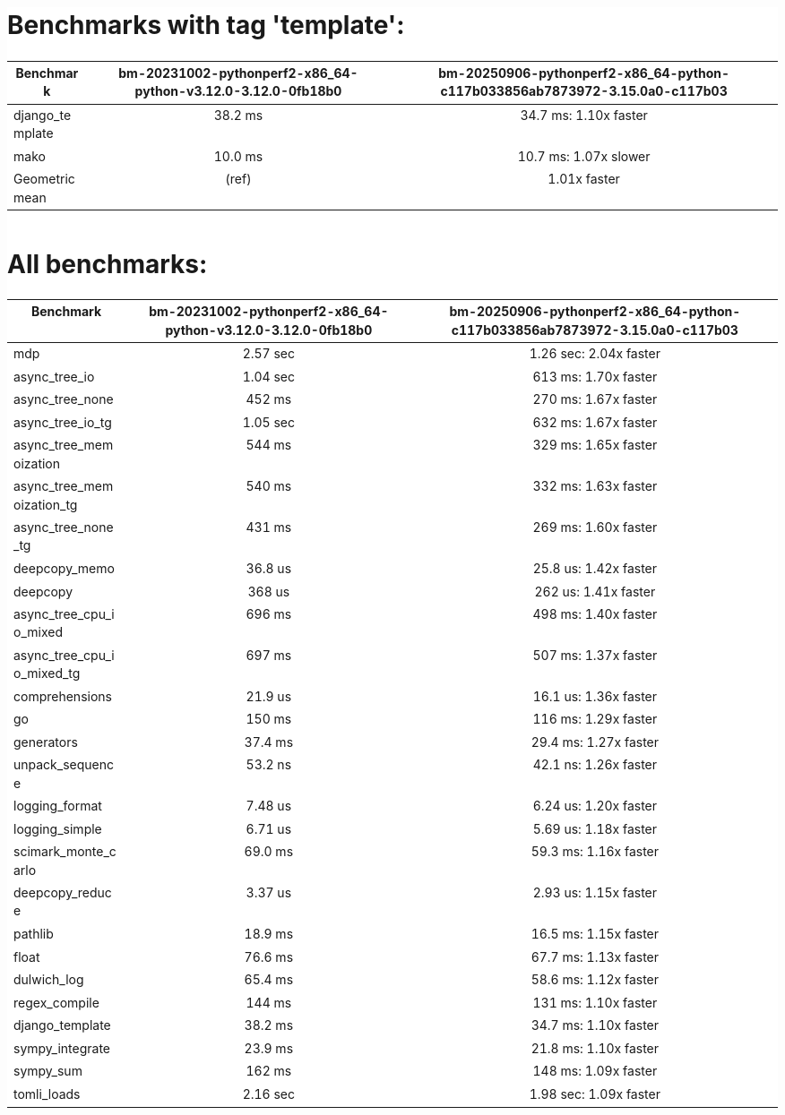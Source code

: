 Benchmarks with tag 'template':
===============================

| Benchmark       | bm-20231002-pythonperf2-x86_64-python-v3.12.0-3.12.0-0fb18b0 | bm-20250906-pythonperf2-x86_64-python-c117b033856ab7873972-3.15.0a0-c117b03 |
|-----------------|:------------------------------------------------------------:|:---------------------------------------------------------------------------:|
| django_template | 38.2 ms                                                      | 34.7 ms: 1.10x faster                                                       |
| mako            | 10.0 ms                                                      | 10.7 ms: 1.07x slower                                                       |
| Geometric mean  | (ref)                                                        | 1.01x faster                                                                |

All benchmarks:
===============

| Benchmark                  | bm-20231002-pythonperf2-x86_64-python-v3.12.0-3.12.0-0fb18b0 | bm-20250906-pythonperf2-x86_64-python-c117b033856ab7873972-3.15.0a0-c117b03 |
|----------------------------|:------------------------------------------------------------:|:---------------------------------------------------------------------------:|
| mdp                        | 2.57 sec                                                     | 1.26 sec: 2.04x faster                                                      |
| async_tree_io              | 1.04 sec                                                     | 613 ms: 1.70x faster                                                        |
| async_tree_none            | 452 ms                                                       | 270 ms: 1.67x faster                                                        |
| async_tree_io_tg           | 1.05 sec                                                     | 632 ms: 1.67x faster                                                        |
| async_tree_memoization     | 544 ms                                                       | 329 ms: 1.65x faster                                                        |
| async_tree_memoization_tg  | 540 ms                                                       | 332 ms: 1.63x faster                                                        |
| async_tree_none_tg         | 431 ms                                                       | 269 ms: 1.60x faster                                                        |
| deepcopy_memo              | 36.8 us                                                      | 25.8 us: 1.42x faster                                                       |
| deepcopy                   | 368 us                                                       | 262 us: 1.41x faster                                                        |
| async_tree_cpu_io_mixed    | 696 ms                                                       | 498 ms: 1.40x faster                                                        |
| async_tree_cpu_io_mixed_tg | 697 ms                                                       | 507 ms: 1.37x faster                                                        |
| comprehensions             | 21.9 us                                                      | 16.1 us: 1.36x faster                                                       |
| go                         | 150 ms                                                       | 116 ms: 1.29x faster                                                        |
| generators                 | 37.4 ms                                                      | 29.4 ms: 1.27x faster                                                       |
| unpack_sequence            | 53.2 ns                                                      | 42.1 ns: 1.26x faster                                                       |
| logging_format             | 7.48 us                                                      | 6.24 us: 1.20x faster                                                       |
| logging_simple             | 6.71 us                                                      | 5.69 us: 1.18x faster                                                       |
| scimark_monte_carlo        | 69.0 ms                                                      | 59.3 ms: 1.16x faster                                                       |
| deepcopy_reduce            | 3.37 us                                                      | 2.93 us: 1.15x faster                                                       |
| pathlib                    | 18.9 ms                                                      | 16.5 ms: 1.15x faster                                                       |
| float                      | 76.6 ms                                                      | 67.7 ms: 1.13x faster                                                       |
| dulwich_log                | 65.4 ms                                                      | 58.6 ms: 1.12x faster                                                       |
| regex_compile              | 144 ms                                                       | 131 ms: 1.10x faster                                                        |
| django_template            | 38.2 ms                                                      | 34.7 ms: 1.10x faster                                                       |
| sympy_integrate            | 23.9 ms                                                      | 21.8 ms: 1.10x faster                                                       |
| sympy_sum                  | 162 ms                                                       | 148 ms: 1.09x faster                                                        |
| tomli_loads                | 2.16 sec                                                     | 1.98 sec: 1.09x faster                                                      |